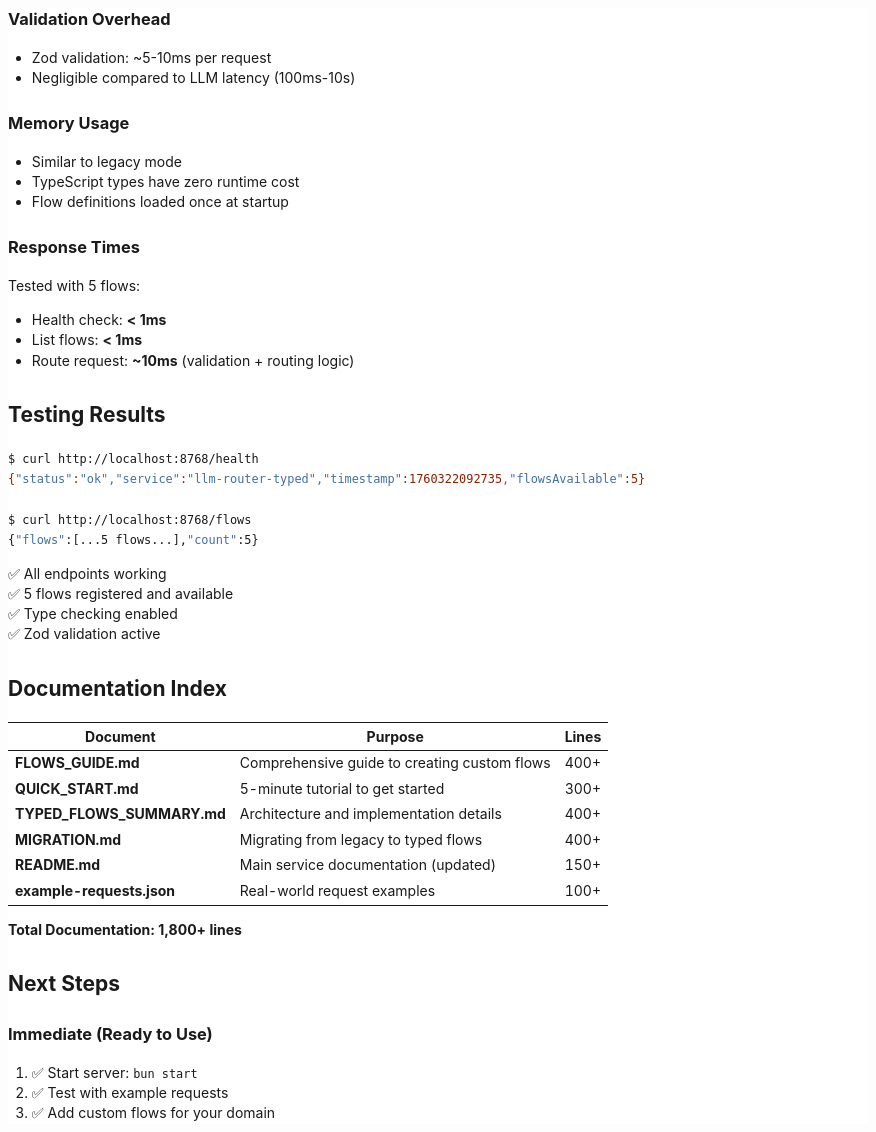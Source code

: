 ### Validation Overhead
- Zod validation: ~5-10ms per request
- Negligible compared to LLM latency (100ms-10s)

### Memory Usage
- Similar to legacy mode
- TypeScript types have zero runtime cost
- Flow definitions loaded once at startup

### Response Times
Tested with 5 flows:
- Health check: **< 1ms**
- List flows: **< 1ms**
- Route request: **~10ms** (validation + routing logic)

## Testing Results

```bash
$ curl http://localhost:8768/health
{"status":"ok","service":"llm-router-typed","timestamp":1760322092735,"flowsAvailable":5}

$ curl http://localhost:8768/flows
{"flows":[...5 flows...],"count":5}
```

✅ All endpoints working  
✅ 5 flows registered and available  
✅ Type checking enabled  
✅ Zod validation active

## Documentation Index

| Document | Purpose | Lines |
|----------|---------|-------|
| **FLOWS_GUIDE.md** | Comprehensive guide to creating custom flows | 400+ |
| **QUICK_START.md** | 5-minute tutorial to get started | 300+ |
| **TYPED_FLOWS_SUMMARY.md** | Architecture and implementation details | 400+ |
| **MIGRATION.md** | Migrating from legacy to typed flows | 400+ |
| **README.md** | Main service documentation (updated) | 150+ |
| **example-requests.json** | Real-world request examples | 100+ |

**Total Documentation: 1,800+ lines**

## Next Steps

### Immediate (Ready to Use)
1. ✅ Start server: `bun start`
2. ✅ Test with example requests
3. ✅ Add custom flows for your domain
